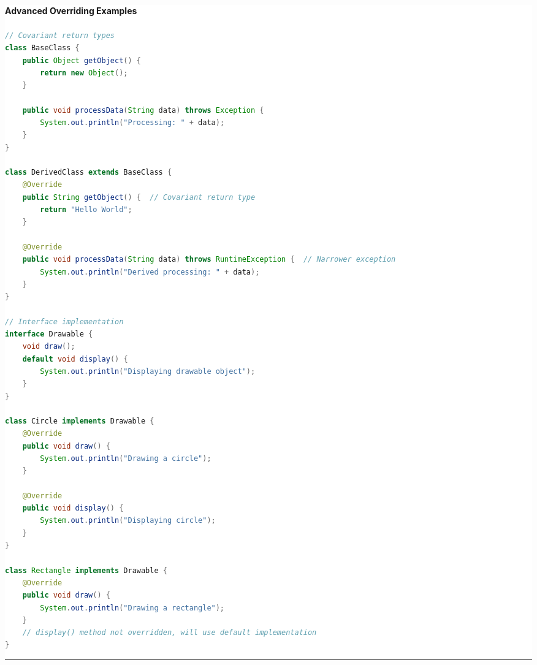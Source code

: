 #### Advanced Overriding Examples

```java
// Covariant return types
class BaseClass {
    public Object getObject() {
        return new Object();
    }
    
    public void processData(String data) throws Exception {
        System.out.println("Processing: " + data);
    }
}

class DerivedClass extends BaseClass {
    @Override
    public String getObject() {  // Covariant return type
        return "Hello World";
    }
    
    @Override
    public void processData(String data) throws RuntimeException {  // Narrower exception
        System.out.println("Derived processing: " + data);
    }
}

// Interface implementation
interface Drawable {
    void draw();
    default void display() {
        System.out.println("Displaying drawable object");
    }
}

class Circle implements Drawable {
    @Override
    public void draw() {
        System.out.println("Drawing a circle");
    }
    
    @Override
    public void display() {
        System.out.println("Displaying circle");
    }
}

class Rectangle implements Drawable {
    @Override
    public void draw() {
        System.out.println("Drawing a rectangle");
    }
    // display() method not overridden, will use default implementation
}
```

---